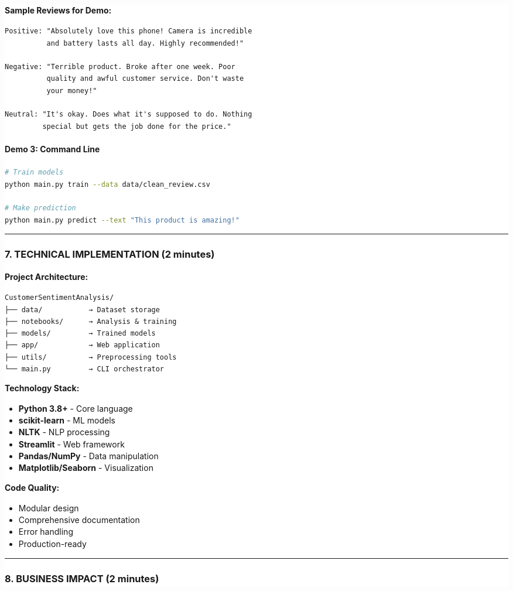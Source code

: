 **Sample Reviews for Demo:**
```
Positive: "Absolutely love this phone! Camera is incredible 
          and battery lasts all day. Highly recommended!"

Negative: "Terrible product. Broke after one week. Poor 
          quality and awful customer service. Don't waste 
          your money!"

Neutral: "It's okay. Does what it's supposed to do. Nothing 
         special but gets the job done for the price."
```

#### Demo 3: Command Line
```bash
# Train models
python main.py train --data data/clean_review.csv

# Make prediction
python main.py predict --text "This product is amazing!"
```

---

### 7. TECHNICAL IMPLEMENTATION (2 minutes)

**Project Architecture:**
```
CustomerSentimentAnalysis/
├── data/           → Dataset storage
├── notebooks/      → Analysis & training
├── models/         → Trained models
├── app/            → Web application
├── utils/          → Preprocessing tools
└── main.py         → CLI orchestrator
```

**Technology Stack:**
- **Python 3.8+** - Core language
- **scikit-learn** - ML models
- **NLTK** - NLP processing
- **Streamlit** - Web framework
- **Pandas/NumPy** - Data manipulation
- **Matplotlib/Seaborn** - Visualization

**Code Quality:**
- Modular design
- Comprehensive documentation
- Error handling
- Production-ready

---

### 8. BUSINESS IMPACT (2 minutes)
